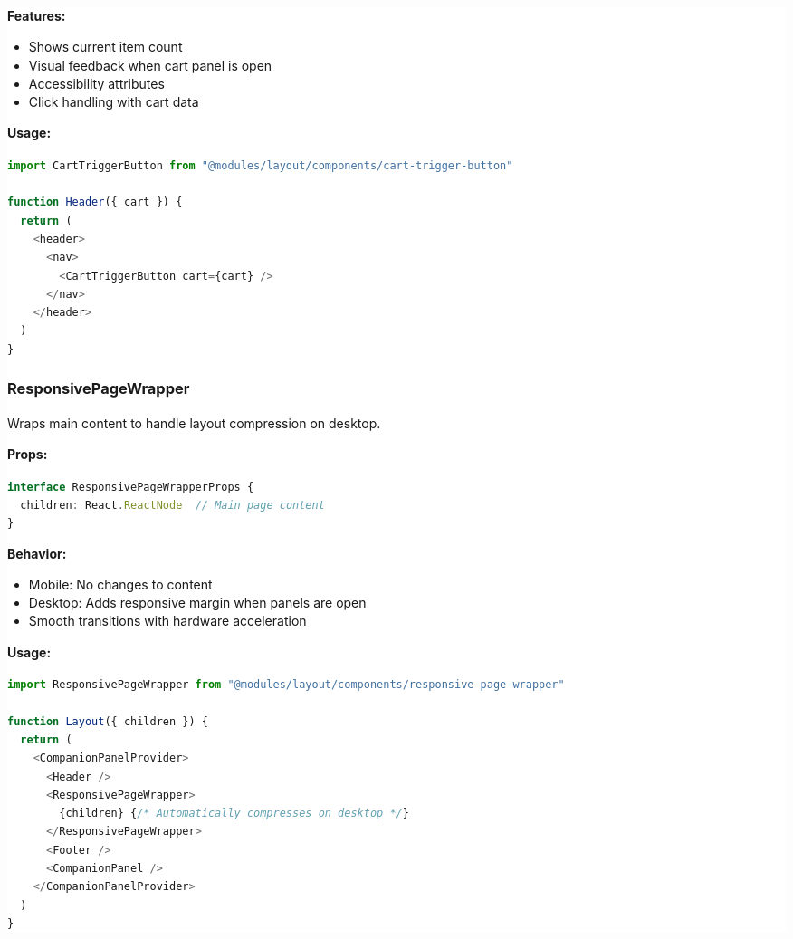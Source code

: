 **Features:**
- Shows current item count
- Visual feedback when cart panel is open
- Accessibility attributes
- Click handling with cart data

**Usage:**
```typescript
import CartTriggerButton from "@modules/layout/components/cart-trigger-button"

function Header({ cart }) {
  return (
    <header>
      <nav>
        <CartTriggerButton cart={cart} />
      </nav>
    </header>
  )
}
```

### ResponsivePageWrapper
Wraps main content to handle layout compression on desktop.

**Props:**
```typescript
interface ResponsivePageWrapperProps {
  children: React.ReactNode  // Main page content
}
```

**Behavior:**
- Mobile: No changes to content
- Desktop: Adds responsive margin when panels are open
- Smooth transitions with hardware acceleration

**Usage:**
```typescript
import ResponsivePageWrapper from "@modules/layout/components/responsive-page-wrapper"

function Layout({ children }) {
  return (
    <CompanionPanelProvider>
      <Header />
      <ResponsivePageWrapper>
        {children} {/* Automatically compresses on desktop */}
      </ResponsivePageWrapper>
      <Footer />
      <CompanionPanel />
    </CompanionPanelProvider>
  )
}
```
